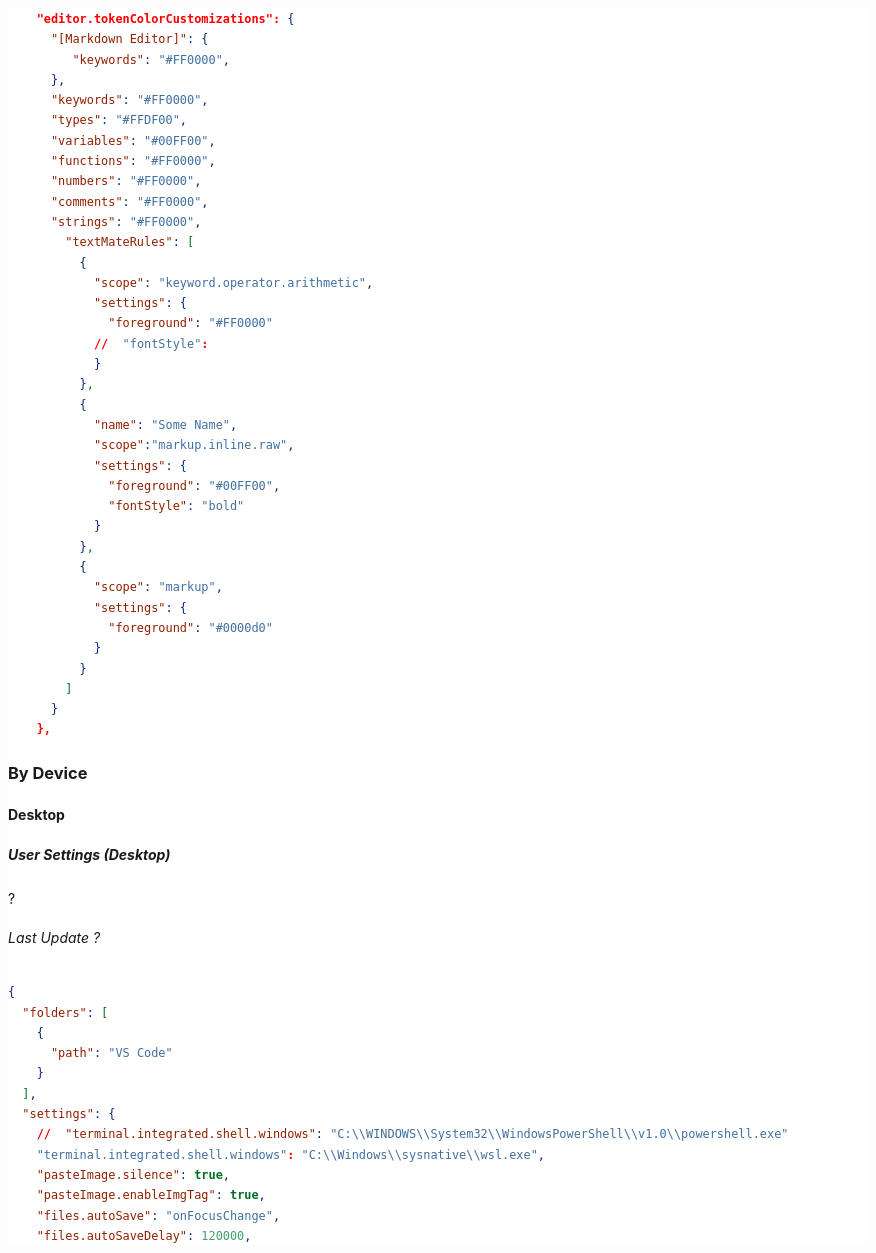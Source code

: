 ```json
    "editor.tokenColorCustomizations": {
      "[Markdown Editor]": {
         "keywords": "#FF0000",
      },
      "keywords": "#FF0000",
      "types": "#FFDF00",
      "variables": "#00FF00",
      "functions": "#FF0000",
      "numbers": "#FF0000",
      "comments": "#FF0000",
      "strings": "#FF0000",
        "textMateRules": [
          {
            "scope": "keyword.operator.arithmetic",
            "settings": {
              "foreground": "#FF0000"
            //  "fontStyle":
            }
          },
          {
            "name": "Some Name",
            "scope":"markup.inline.raw",
            "settings": {
              "foreground": "#00FF00",
              "fontStyle": "bold"
            }
          },
          {
            "scope": "markup",
            "settings": {
              "foreground": "#0000d0"
            }
          }
        ]
      }
    },

```

### By Device


#### Desktop

##### User Settings (Desktop)

?
###### Last Update ?

```json
{
  "folders": [
    {
      "path": "VS Code"
    }
  ],
  "settings": {
    //  "terminal.integrated.shell.windows": "C:\\WINDOWS\\System32\\WindowsPowerShell\\v1.0\\powershell.exe"
    "terminal.integrated.shell.windows": "C:\\Windows\\sysnative\\wsl.exe",
    "pasteImage.silence": true,
    "pasteImage.enableImgTag": true,
    "files.autoSave": "onFocusChange",
    "files.autoSaveDelay": 120000,
```